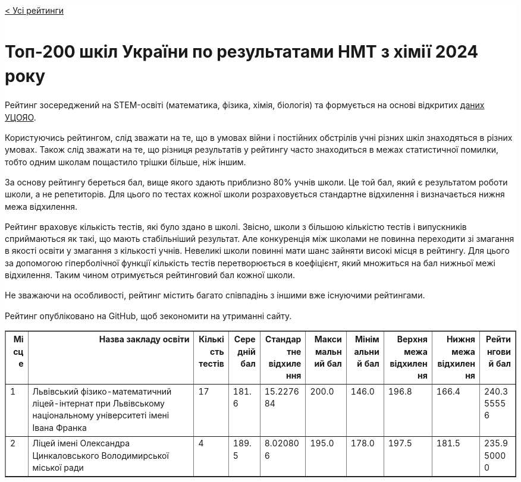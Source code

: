 <a href="https://github.com/bsurai/school-ratings-in-ukraine/blob/main/README.md">< Усі рейтинги</a>

<h1>Топ-200 шкіл України по результатами НМТ з хімії 2024 року</h1>

Рейтинг зосереджений на STEM-освіті (математика, фізика, хімія, біологія) та формується на основі відкритих <a href="https://zno.testportal.com.ua/opendata">даних УЦОЯО</a>.

Користуючись рейтингом, слід зважати на те, що в умовах війни і постійних обстрілів учні різних шкіл знаходяться в різних умовах. Також слід зважати на те, що різниця результатів у рейтингу часто знаходиться в межах статистичної помилки, тобто одним школам пощастило трішки більше, ніж іншим.

За основу рейтингу береться бал, вище якого здають приблизно 80% учнів школи. Це той бал, який є результатом роботи школи, а не репетиторів. Для цього по тестах кожної школи розраховується стандартне відхилення і визначається нижня межа відхилення.

Рейтинг враховує кількість тестів, які було здано в школі. Звісно, школи з більшою кількістю тестів і випускників сприймаються як такі, що мають стабільніший результат. Але конкуренція між школами не повинна переходити зі змагання в якості освіти у змагання з кількості учнів. Невеликі школи повинні мати шанс зайняти високі місця в рейтингу. Для цього за допомогою гіперболічної функції кількість тестів перетворюється в коефіцієнт, який множиться на бал нижньої межі відхилення. Таким чином отримується рейтинговий бал кожної школи.

Не зважаючи на особливості, рейтинг містить багато співпадінь з іншими вже існуючими рейтингами.

Рейтинг опубліковано на GitHub, щоб зекономити на утриманні сайту.


<table border="1" class="dataframe">
  <thead>
    <tr style="text-align: right;">
      <th>Місце</th>
      <th>Назва закладу освіти</th>
      <th>Кількість тестів</th>
      <th>Середній бал</th>
      <th>Стандартне відхилення</th>
      <th>Максимальний бал</th>
      <th>Мінімальний бал</th>
      <th>Верхня межа відхилення</th>
      <th>Нижня межа відхилення</th>
      <th>Рейтинговий бал</th>
    </tr>
  </thead>
  <tbody>
    <tr>
      <td>1</td>
      <td>Львівський фізико-математичний ліцей-інтернат при Львівському національному університеті імені Івана Франка</td>
      <td>17</td>
      <td>181.6</td>
      <td>15.227684</td>
      <td>200.0</td>
      <td>146.0</td>
      <td>196.8</td>
      <td>166.4</td>
      <td>240.355556</td>
    </tr>
    <tr>
      <td>2</td>
      <td>Ліцей імені Олександра Цинкаловського Володимирської міської ради</td>
      <td>4</td>
      <td>189.5</td>
      <td>8.020806</td>
      <td>195.0</td>
      <td>178.0</td>
      <td>197.5</td>
      <td>181.5</td>
      <td>235.950000</td>
